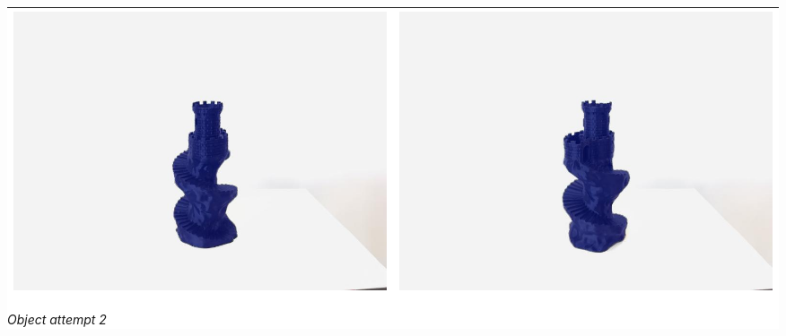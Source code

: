 | ![Custom Data 2](images/data2.jpg) | ![Custom Data 2](images/data2.1.jpg) |
|:---------------------------------:|:---------------------------------:|
 *Object attempt 2*            
